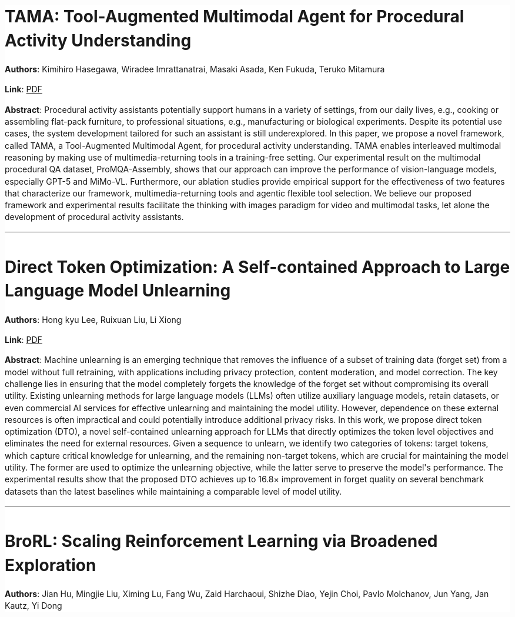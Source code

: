 # TAMA: Tool-Augmented Multimodal Agent for Procedural Activity Understanding 

**Authors**: Kimihiro Hasegawa, Wiradee Imrattanatrai, Masaki Asada, Ken Fukuda, Teruko Mitamura  

**Link**: [PDF](https://arxiv.org/pdf/2510.00161)  

**Abstract**: Procedural activity assistants potentially support humans in a variety of settings, from our daily lives, e.g., cooking or assembling flat-pack furniture, to professional situations, e.g., manufacturing or biological experiments. Despite its potential use cases, the system development tailored for such an assistant is still underexplored. In this paper, we propose a novel framework, called TAMA, a Tool-Augmented Multimodal Agent, for procedural activity understanding. TAMA enables interleaved multimodal reasoning by making use of multimedia-returning tools in a training-free setting. Our experimental result on the multimodal procedural QA dataset, ProMQA-Assembly, shows that our approach can improve the performance of vision-language models, especially GPT-5 and MiMo-VL. Furthermore, our ablation studies provide empirical support for the effectiveness of two features that characterize our framework, multimedia-returning tools and agentic flexible tool selection. We believe our proposed framework and experimental results facilitate the thinking with images paradigm for video and multimodal tasks, let alone the development of procedural activity assistants. 

---
# Direct Token Optimization: A Self-contained Approach to Large Language Model Unlearning 

**Authors**: Hong kyu Lee, Ruixuan Liu, Li Xiong  

**Link**: [PDF](https://arxiv.org/pdf/2510.00125)  

**Abstract**: Machine unlearning is an emerging technique that removes the influence of a subset of training data (forget set) from a model without full retraining, with applications including privacy protection, content moderation, and model correction. The key challenge lies in ensuring that the model completely forgets the knowledge of the forget set without compromising its overall utility. Existing unlearning methods for large language models (LLMs) often utilize auxiliary language models, retain datasets, or even commercial AI services for effective unlearning and maintaining the model utility. However, dependence on these external resources is often impractical and could potentially introduce additional privacy risks. In this work, we propose direct token optimization (DTO), a novel self-contained unlearning approach for LLMs that directly optimizes the token level objectives and eliminates the need for external resources. Given a sequence to unlearn, we identify two categories of tokens: target tokens, which capture critical knowledge for unlearning, and the remaining non-target tokens, which are crucial for maintaining the model utility. The former are used to optimize the unlearning objective, while the latter serve to preserve the model's performance. The experimental results show that the proposed DTO achieves up to 16.8$\times$ improvement in forget quality on several benchmark datasets than the latest baselines while maintaining a comparable level of model utility. 

---
# BroRL: Scaling Reinforcement Learning via Broadened Exploration 

**Authors**: Jian Hu, Mingjie Liu, Ximing Lu, Fang Wu, Zaid Harchaoui, Shizhe Diao, Yejin Choi, Pavlo Molchanov, Jun Yang, Jan Kautz, Yi Dong  
